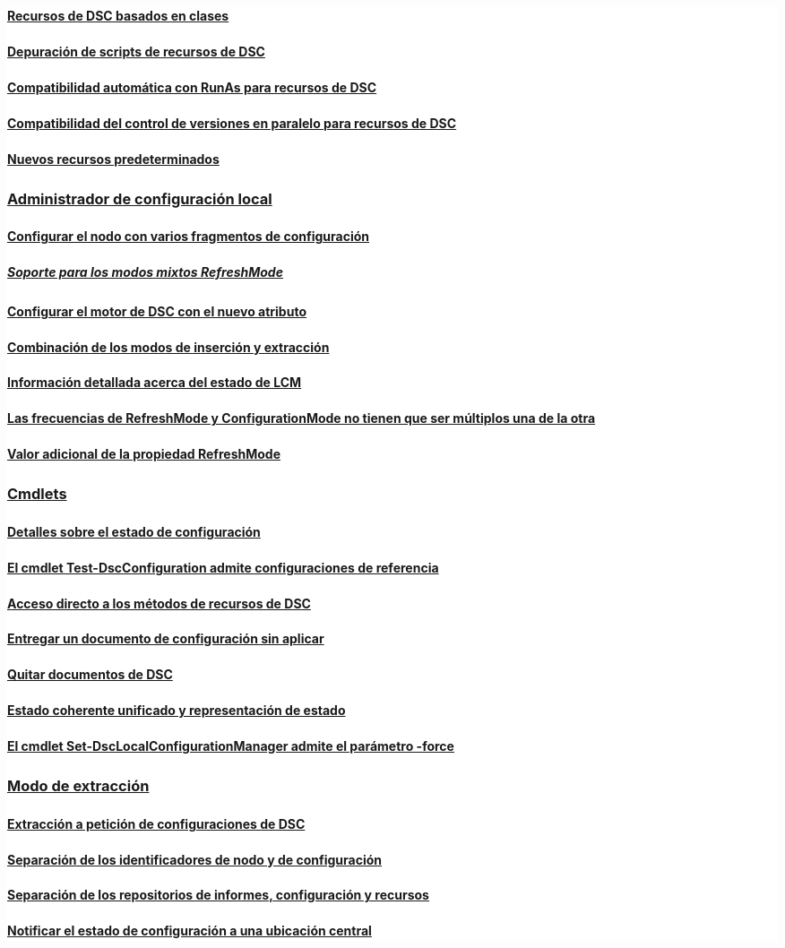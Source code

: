 #### [Recursos de DSC basados en clases](dsc_classbasedresource.md)
#### [Depuración de scripts de recursos de DSC](dsc_resourcedebugging.md)
#### [Compatibilidad automática con RunAs para recursos de DSC](dsc_runas.md)
#### [Compatibilidad del control de versiones en paralelo para recursos de DSC](dsc_sxsresource.md)
#### [Nuevos recursos predeterminados](dsc_newresources.md)
### [Administrador de configuración local]()
#### [Configurar el nodo con varios fragmentos de configuración](dsc_partialconfig.md)
##### [Soporte para los modos mixtos RefreshMode](dsc_partialconfig_mixedmode.md)
#### [Configurar el motor de DSC con el nuevo atributo](dsc_metaconfiguration.md)
#### [Combinación de los modos de inserción y extracción](dsc_mixedrefreshmode.md)
#### [Información detallada acerca del estado de LCM](dsc_lcmstate.md)
#### [Las frecuencias de RefreshMode y ConfigurationMode no tienen que ser múltiplos una de la otra](dsc_freqnomultiple.md)
#### [Valor adicional de la propiedad RefreshMode](dsc_refreshmode.md)
### [Cmdlets]()
#### [Detalles sobre el estado de configuración](dsc_getconfigurationstatus.md)
#### [El cmdlet Test-DscConfiguration admite configuraciones de referencia](dsc_testconfiguration.md)
#### [Acceso directo a los métodos de recursos de DSC](dsc_directaccess.md)
#### [Entregar un documento de configuración sin aplicar](dsc_publishconfig.md)
#### [Quitar documentos de DSC](dsc_removeconfigdoc.md)
#### [Estado coherente unificado y representación de estado](dsc_statestatus.md)
#### [El cmdlet Set-DscLocalConfigurationManager admite el parámetro -force](dsc_setdsclcm.md)
### [Modo de extracción]()
#### [Extracción a petición de configuraciones de DSC](dsc_updateconfig.md)
#### [Separación de los identificadores de nodo y de configuración](dsc_nodeid.md)
#### [Separación de los repositorios de informes, configuración y recursos](dsc_repository.md)
#### [Notificar el estado de configuración a una ubicación central](dsc_reporting.md)
